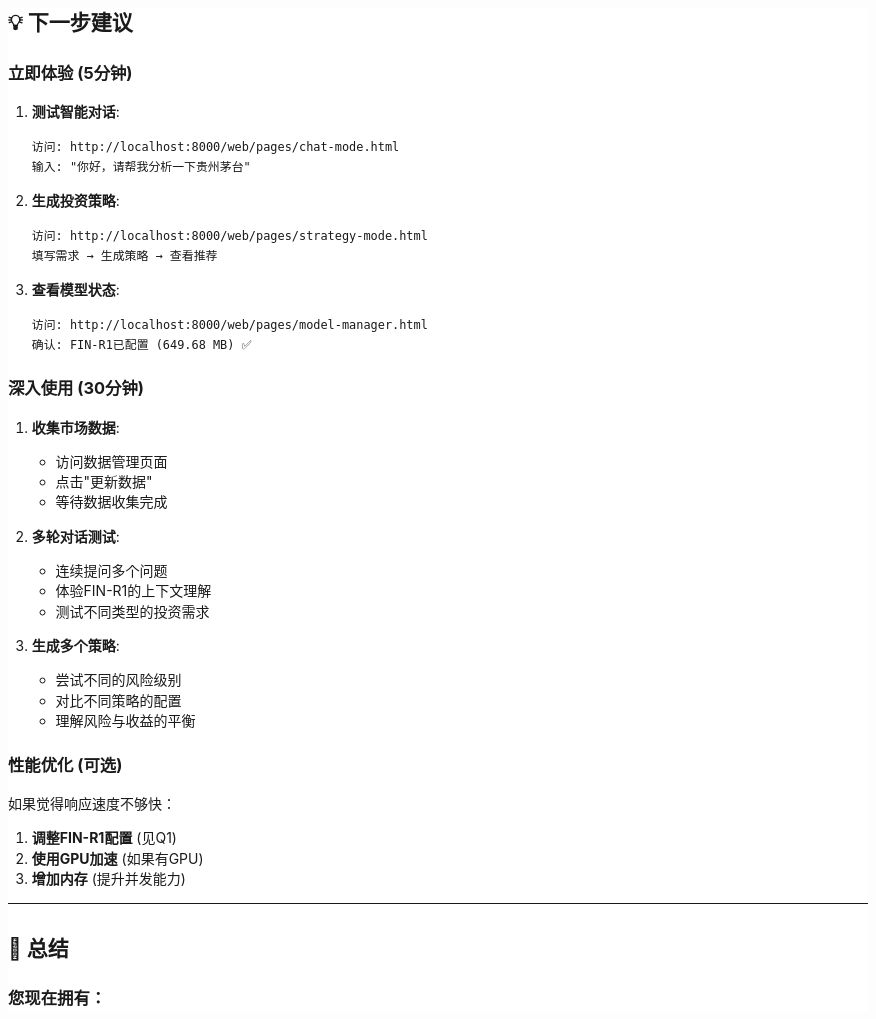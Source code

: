 
## 💡 下一步建议

### 立即体验 (5分钟)

1. **测试智能对话**:
   ```
   访问: http://localhost:8000/web/pages/chat-mode.html
   输入: "你好，请帮我分析一下贵州茅台"
   ```

2. **生成投资策略**:
   ```
   访问: http://localhost:8000/web/pages/strategy-mode.html
   填写需求 → 生成策略 → 查看推荐
   ```

3. **查看模型状态**:
   ```
   访问: http://localhost:8000/web/pages/model-manager.html
   确认: FIN-R1已配置 (649.68 MB) ✅
   ```

### 深入使用 (30分钟)

1. **收集市场数据**:
   - 访问数据管理页面
   - 点击"更新数据"
   - 等待数据收集完成

2. **多轮对话测试**:
   - 连续提问多个问题
   - 体验FIN-R1的上下文理解
   - 测试不同类型的投资需求

3. **生成多个策略**:
   - 尝试不同的风险级别
   - 对比不同策略的配置
   - 理解风险与收益的平衡

### 性能优化 (可选)

如果觉得响应速度不够快：

1. **调整FIN-R1配置** (见Q1)
2. **使用GPU加速** (如果有GPU)
3. **增加内存** (提升并发能力)

---

## 🎉 总结

### 您现在拥有：
